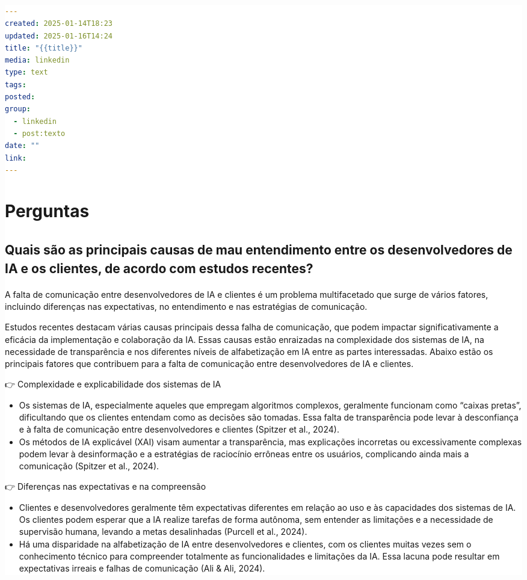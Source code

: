 ```yaml
---
created: 2025-01-14T18:23
updated: 2025-01-16T14:24
title: "{{title}}"
media: linkedin
type: text
tags: 
posted: 
group:
  - linkedin
  - post:texto
date: ""
link: 
---
```


# Perguntas

## **Quais são as principais causas de mau entendimento entre os desenvolvedores de IA e os clientes, de acordo com estudos recentes?**

A falta de comunicação entre desenvolvedores de IA e clientes é um problema multifacetado que surge de vários fatores, incluindo diferenças nas expectativas, no entendimento e nas estratégias de comunicação. 

Estudos recentes destacam várias causas principais dessa falha de comunicação, que podem impactar significativamente a eficácia da implementação e colaboração da IA. Essas causas estão enraizadas na complexidade dos sistemas de IA, na necessidade de transparência e nos diferentes níveis de alfabetização em IA entre as partes interessadas. Abaixo estão os principais fatores que contribuem para a falta de comunicação entre desenvolvedores de IA e clientes.

👉 Complexidade e explicabilidade dos sistemas de IA

- Os sistemas de IA, especialmente aqueles que empregam algoritmos complexos, geralmente funcionam como “caixas pretas”, dificultando que os clientes entendam como as decisões são tomadas. Essa falta de transparência pode levar à desconfiança e à falta de comunicação entre desenvolvedores e clientes (Spitzer et al., 2024).
- Os métodos de IA explicável (XAI) visam aumentar a transparência, mas explicações incorretas ou excessivamente complexas podem levar à desinformação e a estratégias de raciocínio errôneas entre os usuários, complicando ainda mais a comunicação (Spitzer et al., 2024).

👉 Diferenças nas expectativas e na compreensão

- Clientes e desenvolvedores geralmente têm expectativas diferentes em relação ao uso e às capacidades dos sistemas de IA. Os clientes podem esperar que a IA realize tarefas de forma autônoma, sem entender as limitações e a necessidade de supervisão humana, levando a metas desalinhadas (Purcell et al., 2024).
- Há uma disparidade na alfabetização de IA entre desenvolvedores e clientes, com os clientes muitas vezes sem o conhecimento técnico para compreender totalmente as funcionalidades e limitações da IA. Essa lacuna pode resultar em expectativas irreais e falhas de comunicação (Ali & Ali, 2024).
